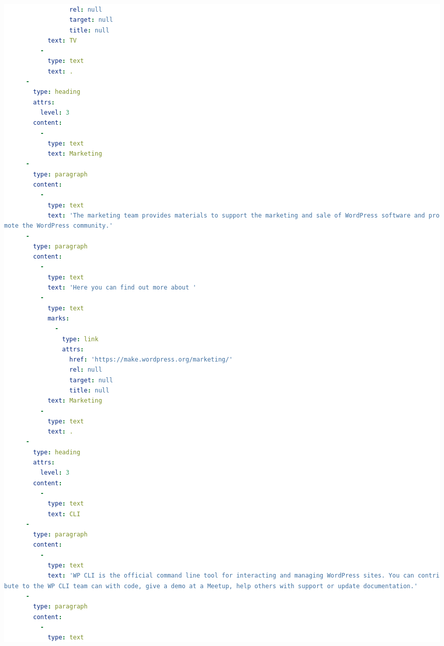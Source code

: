 ```yaml
                  rel: null
                  target: null
                  title: null
            text: TV
          -
            type: text
            text: .
      -
        type: heading
        attrs:
          level: 3
        content:
          -
            type: text
            text: Marketing
      -
        type: paragraph
        content:
          -
            type: text
            text: 'The marketing team provides materials to support the marketing and sale of WordPress software and promote the WordPress community.'
      -
        type: paragraph
        content:
          -
            type: text
            text: 'Here you can find out more about '
          -
            type: text
            marks:
              -
                type: link
                attrs:
                  href: 'https://make.wordpress.org/marketing/'
                  rel: null
                  target: null
                  title: null
            text: Marketing
          -
            type: text
            text: .
      -
        type: heading
        attrs:
          level: 3
        content:
          -
            type: text
            text: CLI
      -
        type: paragraph
        content:
          -
            type: text
            text: 'WP CLI is the official command line tool for interacting and managing WordPress sites. You can contribute to the WP CLI team can with code, give a demo at a Meetup, help others with support or update documentation.'
      -
        type: paragraph
        content:
          -
            type: text
```